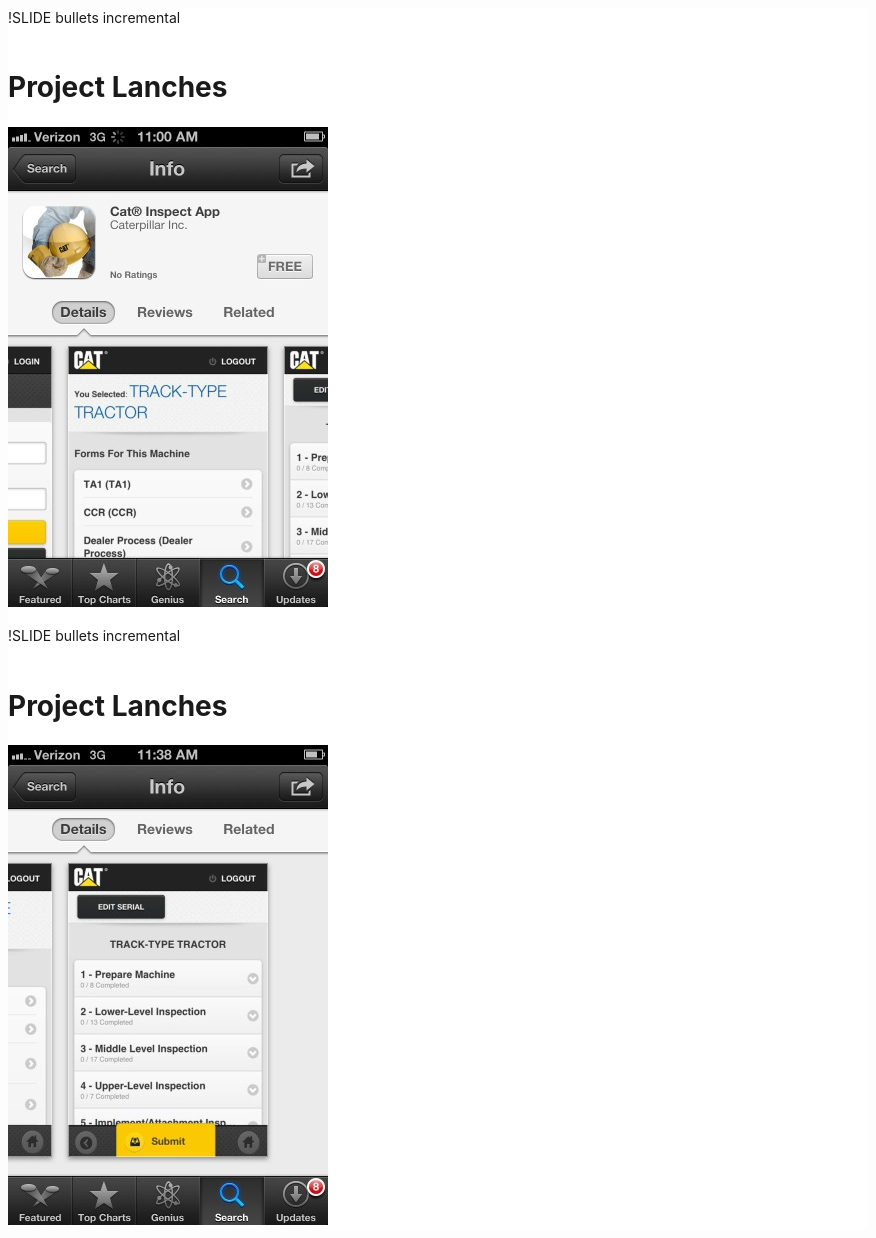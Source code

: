 !SLIDE bullets incremental
# Project Lanches #
![Features](proof2.jpg)

!SLIDE bullets incremental
# Project Lanches #
![Features](proof3.jpg)
